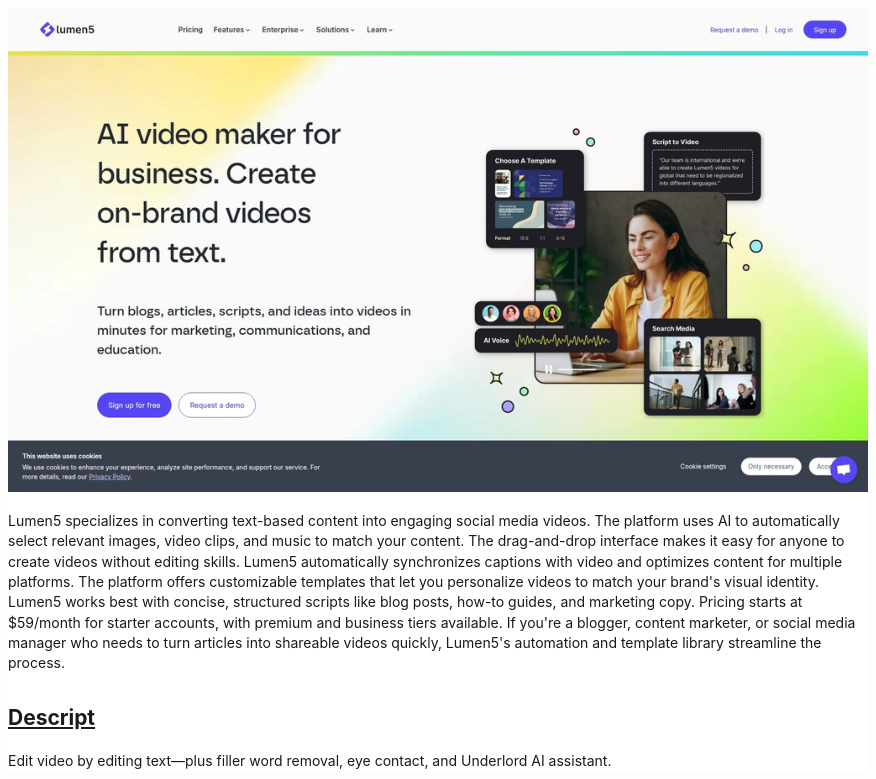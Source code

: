 ![Lumen5 Screenshot](image/lumen5.webp)


Lumen5 specializes in converting text-based content into engaging social media videos. The platform uses AI to automatically select relevant images, video clips, and music to match your content. The drag-and-drop interface makes it easy for anyone to create videos without editing skills. Lumen5 automatically synchronizes captions with video and optimizes content for multiple platforms. The platform offers customizable templates that let you personalize videos to match your brand's visual identity. Lumen5 works best with concise, structured scripts like blog posts, how-to guides, and marketing copy. Pricing starts at $59/month for starter accounts, with premium and business tiers available. If you're a blogger, content marketer, or social media manager who needs to turn articles into shareable videos quickly, Lumen5's automation and template library streamline the process.

## **[Descript](https://www.descript.com)**

Edit video by editing text—plus filler word removal, eye contact, and Underlord AI assistant.
